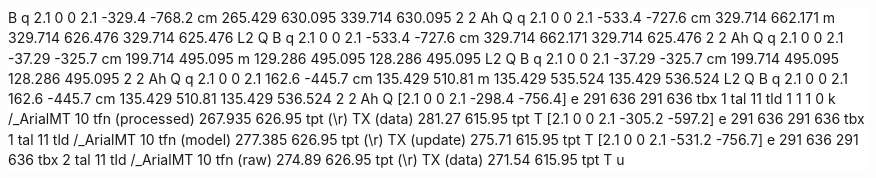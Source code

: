 B
q
2.1 0 0 2.1 -329.4 -768.2 cm
265.429 630.095 339.714 630.095 2 2 Ah
Q
q
2.1 0 0 2.1 -533.4 -727.6 cm
329.714 662.171 m
329.714 626.476 329.714 625.476 L2
Q
B
q
2.1 0 0 2.1 -533.4 -727.6 cm
329.714 662.171 329.714 625.476 2 2 Ah
Q
q
2.1 0 0 2.1 -37.29 -325.7 cm
199.714 495.095 m
129.286 495.095 128.286 495.095 L2
Q
B
q
2.1 0 0 2.1 -37.29 -325.7 cm
199.714 495.095 128.286 495.095 2 2 Ah
Q
q
2.1 0 0 2.1 162.6 -445.7 cm
135.429 510.81 m
135.429 535.524 135.429 536.524 L2
Q
B
q
2.1 0 0 2.1 162.6 -445.7 cm
135.429 510.81 135.429 536.524 2 2 Ah
Q
[2.1 0 0 2.1 -298.4 -756.4] e
291 636 291 636 tbx
1 tal
11 tld
1 1 1 0 k
/_ArialMT 10 tfn
(processed) 267.935 626.95 tpt
(\r) TX
(data) 281.27 615.95 tpt
T
[2.1 0 0 2.1 -305.2 -597.2] e
291 636 291 636 tbx
1 tal
11 tld
/_ArialMT 10 tfn
(model) 277.385 626.95 tpt
(\r) TX
(update) 275.71 615.95 tpt
T
[2.1 0 0 2.1 -531.2 -756.7] e
291 636 291 636 tbx
2 tal
11 tld
/_ArialMT 10 tfn
(raw) 274.89 626.95 tpt
(\r) TX
(data) 271.54 615.95 tpt
T
u